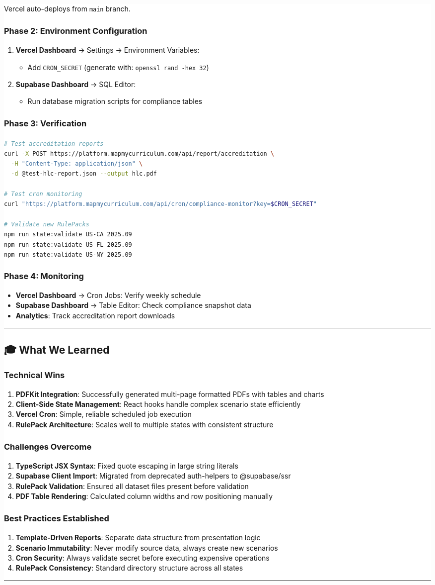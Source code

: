 Vercel auto-deploys from `main` branch.

### Phase 2: Environment Configuration
1. **Vercel Dashboard** → Settings → Environment Variables:
   - Add `CRON_SECRET` (generate with: `openssl rand -hex 32`)

2. **Supabase Dashboard** → SQL Editor:
   - Run database migration scripts for compliance tables

### Phase 3: Verification
```bash
# Test accreditation reports
curl -X POST https://platform.mapmycurriculum.com/api/report/accreditation \
  -H "Content-Type: application/json" \
  -d @test-hlc-report.json --output hlc.pdf

# Test cron monitoring
curl "https://platform.mapmycurriculum.com/api/cron/compliance-monitor?key=$CRON_SECRET"

# Validate new RulePacks
npm run state:validate US-CA 2025.09
npm run state:validate US-FL 2025.09
npm run state:validate US-NY 2025.09
```

### Phase 4: Monitoring
- **Vercel Dashboard** → Cron Jobs: Verify weekly schedule
- **Supabase Dashboard** → Table Editor: Check compliance snapshot data
- **Analytics**: Track accreditation report downloads

---

## 🎓 What We Learned

### Technical Wins
1. **PDFKit Integration**: Successfully generated multi-page formatted PDFs with tables and charts
2. **Client-Side State Management**: React hooks handle complex scenario state efficiently
3. **Vercel Cron**: Simple, reliable scheduled job execution
4. **RulePack Architecture**: Scales well to multiple states with consistent structure

### Challenges Overcome
1. **TypeScript JSX Syntax**: Fixed quote escaping in large string literals
2. **Supabase Client Import**: Migrated from deprecated auth-helpers to @supabase/ssr
3. **RulePack Validation**: Ensured all dataset files present before validation
4. **PDF Table Rendering**: Calculated column widths and row positioning manually

### Best Practices Established
1. **Template-Driven Reports**: Separate data structure from presentation logic
2. **Scenario Immutability**: Never modify source data, always create new scenarios
3. **Cron Security**: Always validate secret before executing expensive operations
4. **RulePack Consistency**: Standard directory structure across all states

---